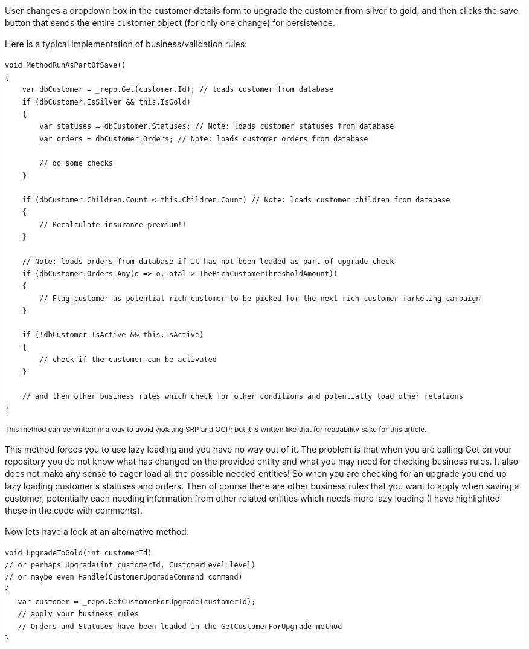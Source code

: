 User changes a dropdown box in the customer details form to upgrade the customer from silver to gold, and then clicks the save button that sends the entire customer object (for only one change) for persistence. 

Here is a typical implementation of business/validation rules:

    void MethodRunAsPartOfSave()
    {
        var dbCustomer = _repo.Get(customer.Id); // loads customer from database
        if (dbCustomer.IsSilver && this.IsGold)
        {
            var statuses = dbCustomer.Statuses; // Note: loads customer statuses from database
            var orders = dbCustomer.Orders; // Note: loads customer orders from database
                
            // do some checks 
        }

        if (dbCustomer.Children.Count < this.Children.Count) // Note: loads customer children from database
        {
            // Recalculate insurance premium!!
        }

        // Note: loads orders from database if it has not been loaded as part of upgrade check
        if (dbCustomer.Orders.Any(o => o.Total > TheRichCustomerThresholdAmount))
        {
            // Flag customer as potential rich customer to be picked for the next rich customer marketing campaign
        }

        if (!dbCustomer.IsActive && this.IsActive)
        {
            // check if the customer can be activated
        }

        // and then other business rules which check for other conditions and potentially load other relations
    }

<small>This method can be written in a way to avoid violating SRP and OCP; but it is written like that for readability sake for this article.</small>

This method forces you to use lazy loading and you have no way out of it. The problem is that when you are calling Get on your repository you do not know what has changed on the provided entity and what you may need for checking business rules. It also does not make any sense to eager load all the possible needed entities! So when you are checking for an upgrade you end up lazy loading customer's statuses and orders. Then of course there are other business rules that you want to apply when saving a customer, potentially each needing information from other related entities which needs more lazy loading (I have highlighted these in the code with comments).

Now lets have a look at an alternative method:

    void UpgradeToGold(int customerId) 
    // or perhaps Upgrade(int customerId, CustomerLevel level)
    // or maybe even Handle(CustomerUpgradeCommand command)
    {
       var customer = _repo.GetCustomerForUpgrade(customerId);   
       // apply your business rules
       // Orders and Statuses have been loaded in the GetCustomerForUpgrade method
    }

